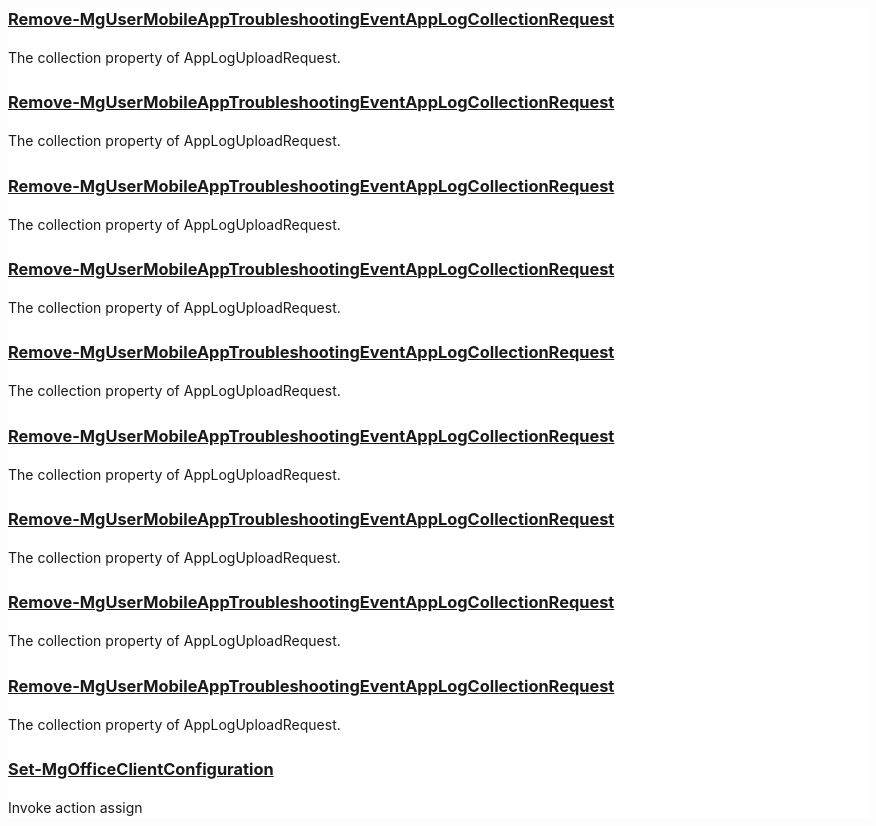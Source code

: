 ### [Remove-MgUserMobileAppTroubleshootingEventAppLogCollectionRequest](Remove-MgUserMobileAppTroubleshootingEventAppLogCollectionRequest.md)
The collection property of AppLogUploadRequest.

### [Remove-MgUserMobileAppTroubleshootingEventAppLogCollectionRequest](Remove-MgUserMobileAppTroubleshootingEventAppLogCollectionRequest.md)
The collection property of AppLogUploadRequest.

### [Remove-MgUserMobileAppTroubleshootingEventAppLogCollectionRequest](Remove-MgUserMobileAppTroubleshootingEventAppLogCollectionRequest.md)
The collection property of AppLogUploadRequest.

### [Remove-MgUserMobileAppTroubleshootingEventAppLogCollectionRequest](Remove-MgUserMobileAppTroubleshootingEventAppLogCollectionRequest.md)
The collection property of AppLogUploadRequest.

### [Remove-MgUserMobileAppTroubleshootingEventAppLogCollectionRequest](Remove-MgUserMobileAppTroubleshootingEventAppLogCollectionRequest.md)
The collection property of AppLogUploadRequest.

### [Remove-MgUserMobileAppTroubleshootingEventAppLogCollectionRequest](Remove-MgUserMobileAppTroubleshootingEventAppLogCollectionRequest.md)
The collection property of AppLogUploadRequest.

### [Remove-MgUserMobileAppTroubleshootingEventAppLogCollectionRequest](Remove-MgUserMobileAppTroubleshootingEventAppLogCollectionRequest.md)
The collection property of AppLogUploadRequest.

### [Remove-MgUserMobileAppTroubleshootingEventAppLogCollectionRequest](Remove-MgUserMobileAppTroubleshootingEventAppLogCollectionRequest.md)
The collection property of AppLogUploadRequest.

### [Remove-MgUserMobileAppTroubleshootingEventAppLogCollectionRequest](Remove-MgUserMobileAppTroubleshootingEventAppLogCollectionRequest.md)
The collection property of AppLogUploadRequest.

### [Set-MgOfficeClientConfiguration](Set-MgOfficeClientConfiguration.md)
Invoke action assign
